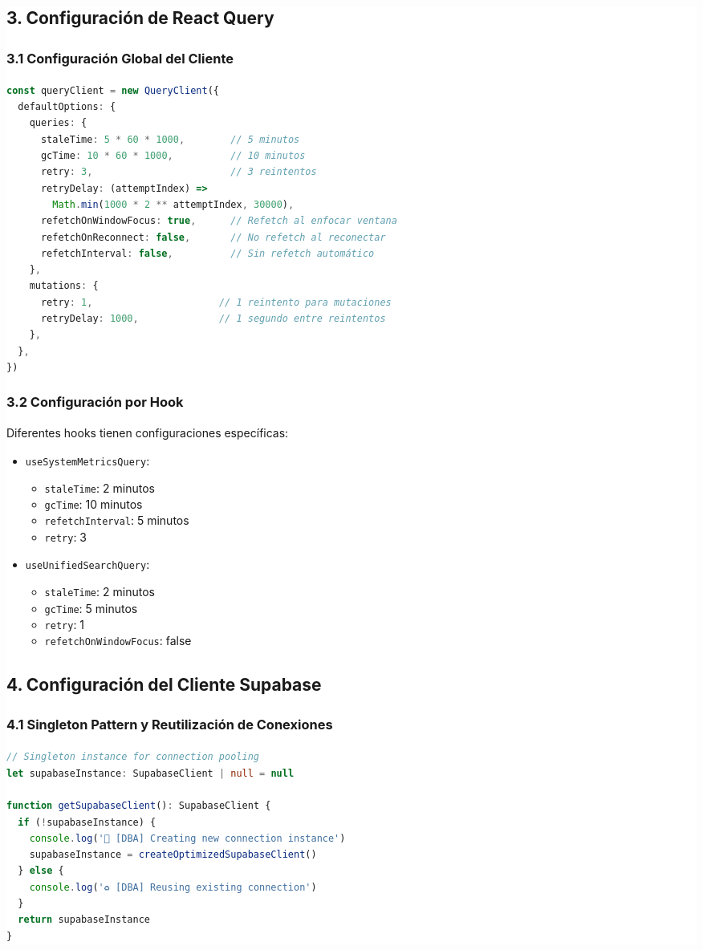 ## 3. Configuración de React Query

### 3.1 Configuración Global del Cliente

```typescript
const queryClient = new QueryClient({
  defaultOptions: {
    queries: {
      staleTime: 5 * 60 * 1000,        // 5 minutos
      gcTime: 10 * 60 * 1000,          // 10 minutos
      retry: 3,                        // 3 reintentos
      retryDelay: (attemptIndex) => 
        Math.min(1000 * 2 ** attemptIndex, 30000),
      refetchOnWindowFocus: true,      // Refetch al enfocar ventana
      refetchOnReconnect: false,       // No refetch al reconectar
      refetchInterval: false,          // Sin refetch automático
    },
    mutations: {
      retry: 1,                      // 1 reintento para mutaciones
      retryDelay: 1000,              // 1 segundo entre reintentos
    },
  },
})
```

### 3.2 Configuración por Hook

Diferentes hooks tienen configuraciones específicas:

- `useSystemMetricsQuery`: 
  - `staleTime`: 2 minutos
  - `gcTime`: 10 minutos
  - `refetchInterval`: 5 minutos
  - `retry`: 3

- `useUnifiedSearchQuery`:
  - `staleTime`: 2 minutos
  - `gcTime`: 5 minutos
  - `retry`: 1
  - `refetchOnWindowFocus`: false

## 4. Configuración del Cliente Supabase

### 4.1 Singleton Pattern y Reutilización de Conexiones

```typescript
// Singleton instance for connection pooling
let supabaseInstance: SupabaseClient | null = null

function getSupabaseClient(): SupabaseClient {
  if (!supabaseInstance) {
    console.log('🔄 [DBA] Creating new connection instance')
    supabaseInstance = createOptimizedSupabaseClient()
  } else {
    console.log('♻️ [DBA] Reusing existing connection')
  }
  return supabaseInstance
}
```
